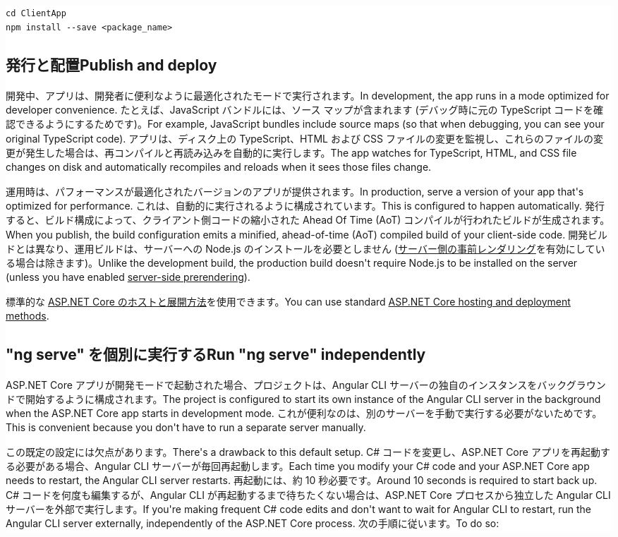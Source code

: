 ```console
cd ClientApp
npm install --save <package_name>
```

## <a name="publish-and-deploy"></a><span data-ttu-id="e4fdc-153">発行と配置</span><span class="sxs-lookup"><span data-stu-id="e4fdc-153">Publish and deploy</span></span>

<span data-ttu-id="e4fdc-154">開発中、アプリは、開発者に便利なように最適化されたモードで実行されます。</span><span class="sxs-lookup"><span data-stu-id="e4fdc-154">In development, the app runs in a mode optimized for developer convenience.</span></span> <span data-ttu-id="e4fdc-155">たとえば、JavaScript バンドルには、ソース マップが含まれます (デバッグ時に元の TypeScript コードを確認できるようにするためです)。</span><span class="sxs-lookup"><span data-stu-id="e4fdc-155">For example, JavaScript bundles include source maps (so that when debugging, you can see your original TypeScript code).</span></span> <span data-ttu-id="e4fdc-156">アプリは、ディスク上の TypeScript、HTML および CSS ファイルの変更を監視し、これらのファイルの変更が発生した場合は、再コンパイルと再読み込みを自動的に実行します。</span><span class="sxs-lookup"><span data-stu-id="e4fdc-156">The app watches for TypeScript, HTML, and CSS file changes on disk and automatically recompiles and reloads when it sees those files change.</span></span>

<span data-ttu-id="e4fdc-157">運用時は、パフォーマンスが最適化されたバージョンのアプリが提供されます。</span><span class="sxs-lookup"><span data-stu-id="e4fdc-157">In production, serve a version of your app that's optimized for performance.</span></span> <span data-ttu-id="e4fdc-158">これは、自動的に実行されるように構成されています。</span><span class="sxs-lookup"><span data-stu-id="e4fdc-158">This is configured to happen automatically.</span></span> <span data-ttu-id="e4fdc-159">発行すると、ビルド構成によって、クライアント側コードの縮小された Ahead Of Time (AoT) コンパイルが行われたビルドが生成されます。</span><span class="sxs-lookup"><span data-stu-id="e4fdc-159">When you publish, the build configuration emits a minified, ahead-of-time (AoT) compiled build of your client-side code.</span></span> <span data-ttu-id="e4fdc-160">開発ビルドとは異なり、運用ビルドは、サーバーへの Node.js のインストールを必要としません ([サーバー側の事前レンダリング](#server-side-rendering)を有効にしている場合は除きます)。</span><span class="sxs-lookup"><span data-stu-id="e4fdc-160">Unlike the development build, the production build doesn't require Node.js to be installed on the server (unless you have enabled [server-side prerendering](#server-side-rendering)).</span></span>

<span data-ttu-id="e4fdc-161">標準的な [ASP.NET Core のホストと展開方法](xref:host-and-deploy/index)を使用できます。</span><span class="sxs-lookup"><span data-stu-id="e4fdc-161">You can use standard [ASP.NET Core hosting and deployment methods](xref:host-and-deploy/index).</span></span>

## <a name="run-ng-serve-independently"></a><span data-ttu-id="e4fdc-162">"ng serve" を個別に実行する</span><span class="sxs-lookup"><span data-stu-id="e4fdc-162">Run "ng serve" independently</span></span>

<span data-ttu-id="e4fdc-163">ASP.NET Core アプリが開発モードで起動された場合、プロジェクトは、Angular CLI サーバーの独自のインスタンスをバックグラウンドで開始するように構成されます。</span><span class="sxs-lookup"><span data-stu-id="e4fdc-163">The project is configured to start its own instance of the Angular CLI server in the background when the ASP.NET Core app starts in development mode.</span></span> <span data-ttu-id="e4fdc-164">これが便利なのは、別のサーバーを手動で実行する必要がないためです。</span><span class="sxs-lookup"><span data-stu-id="e4fdc-164">This is convenient because you don't have to run a separate server manually.</span></span>

<span data-ttu-id="e4fdc-165">この既定の設定には欠点があります。</span><span class="sxs-lookup"><span data-stu-id="e4fdc-165">There's a drawback to this default setup.</span></span> <span data-ttu-id="e4fdc-166">C# コードを変更し、ASP.NET Core アプリを再起動する必要がある場合、Angular CLI サーバーが毎回再起動します。</span><span class="sxs-lookup"><span data-stu-id="e4fdc-166">Each time you modify your C# code and your ASP.NET Core app needs to restart, the Angular CLI server restarts.</span></span> <span data-ttu-id="e4fdc-167">再起動には、約 10 秒必要です。</span><span class="sxs-lookup"><span data-stu-id="e4fdc-167">Around 10 seconds is required to start back up.</span></span> <span data-ttu-id="e4fdc-168">C# コードを何度も編集するが、Angular CLI が再起動するまで待ちたくない場合は、ASP.NET Core プロセスから独立した Angular CLI サーバーを外部で実行します。</span><span class="sxs-lookup"><span data-stu-id="e4fdc-168">If you're making frequent C# code edits and don't want to wait for Angular CLI to restart, run the Angular CLI server externally, independently of the ASP.NET Core process.</span></span> <span data-ttu-id="e4fdc-169">次の手順に従います。</span><span class="sxs-lookup"><span data-stu-id="e4fdc-169">To do so:</span></span>
